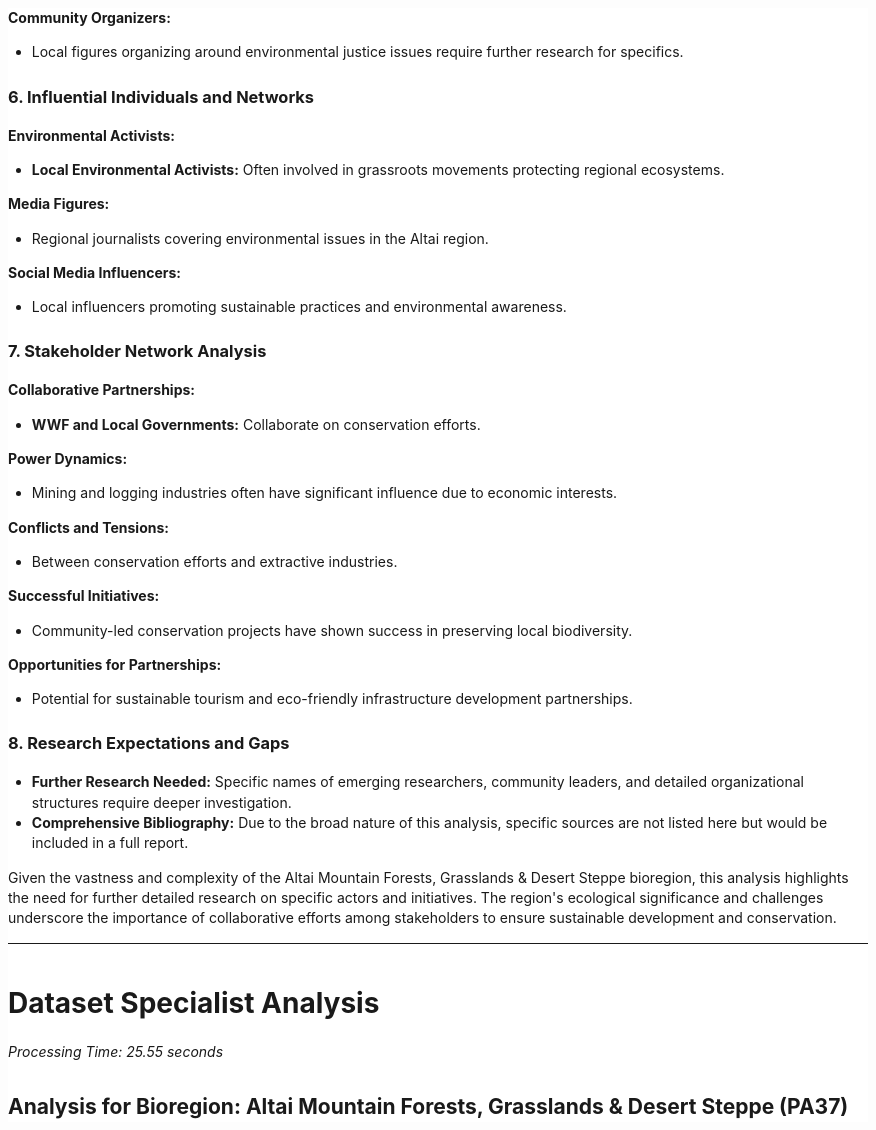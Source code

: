 **Community Organizers:**
- Local figures organizing around environmental justice issues require further research for specifics.

### 6. Influential Individuals and Networks

**Environmental Activists:**
- **Local Environmental Activists:** Often involved in grassroots movements protecting regional ecosystems.

**Media Figures:**
- Regional journalists covering environmental issues in the Altai region.

**Social Media Influencers:**
- Local influencers promoting sustainable practices and environmental awareness.

### 7. Stakeholder Network Analysis

**Collaborative Partnerships:**
- **WWF and Local Governments:** Collaborate on conservation efforts.
  
**Power Dynamics:**
- Mining and logging industries often have significant influence due to economic interests.

**Conflicts and Tensions:**
- Between conservation efforts and extractive industries.

**Successful Initiatives:**
- Community-led conservation projects have shown success in preserving local biodiversity.

**Opportunities for Partnerships:**
- Potential for sustainable tourism and eco-friendly infrastructure development partnerships.

### 8. Research Expectations and Gaps

- **Further Research Needed:** Specific names of emerging researchers, community leaders, and detailed organizational structures require deeper investigation.
- **Comprehensive Bibliography:** Due to the broad nature of this analysis, specific sources are not listed here but would be included in a full report.

Given the vastness and complexity of the Altai Mountain Forests, Grasslands & Desert Steppe bioregion, this analysis highlights the need for further detailed research on specific actors and initiatives. The region's ecological significance and challenges underscore the importance of collaborative efforts among stakeholders to ensure sustainable development and conservation.

---

# Dataset Specialist Analysis

*Processing Time: 25.55 seconds*

## Analysis for Bioregion: Altai Mountain Forests, Grasslands & Desert Steppe (PA37)
